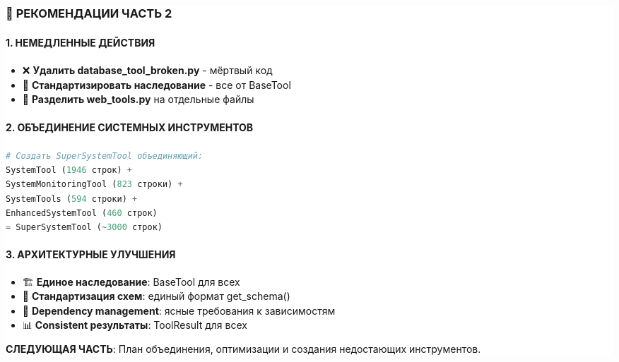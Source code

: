 ### 🎯 **РЕКОМЕНДАЦИИ ЧАСТЬ 2**

#### 1. **НЕМЕДЛЕННЫЕ ДЕЙСТВИЯ**
- ❌ **Удалить database_tool_broken.py** - мёртвый код
- 🔧 **Стандартизировать наследование** - все от BaseTool
- 📁 **Разделить web_tools.py** на отдельные файлы

#### 2. **ОБЪЕДИНЕНИЕ СИСТЕМНЫХ ИНСТРУМЕНТОВ**
```python
# Создать SuperSystemTool объединяющий:
SystemTool (1946 строк) + 
SystemMonitoringTool (823 строки) + 
SystemTools (594 строки) + 
EnhancedSystemTool (460 строк)
= SuperSystemTool (~3000 строк)
```

#### 3. **АРХИТЕКТУРНЫЕ УЛУЧШЕНИЯ**
- 🏗️ **Единое наследование**: BaseTool для всех
- 📝 **Стандартизация схем**: единый формат get_schema()
- 🔧 **Dependency management**: ясные требования к зависимостям
- 📊 **Consistent результаты**: ToolResult для всех

**СЛЕДУЮЩАЯ ЧАСТЬ**: План объединения, оптимизации и создания недостающих инструментов. 